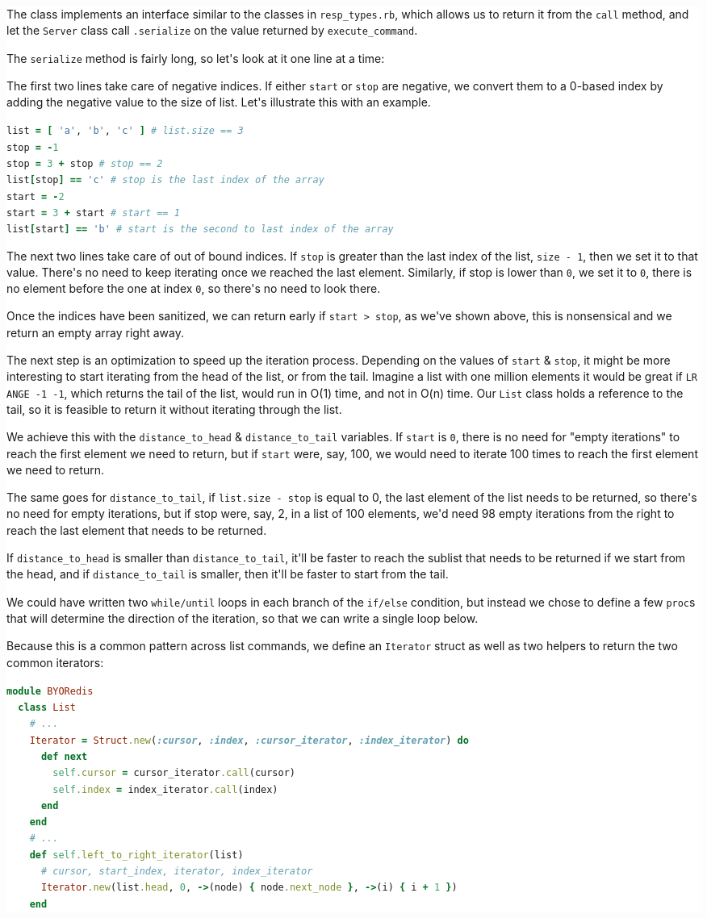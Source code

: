The class implements an interface similar to the classes in `resp_types.rb`, which allows us to return it from the `call` method, and let the `Server` class call `.serialize` on the value returned by `execute_command`.

The `serialize` method is fairly long, so let's look at it one line at a time:

The first two lines take care of negative indices. If either `start` or `stop` are negative, we convert them to a 0-based index by adding the negative value to the size of list. Let's illustrate this with an example.

``` ruby
list = [ 'a', 'b', 'c' ] # list.size == 3
stop = -1
stop = 3 + stop # stop == 2
list[stop] == 'c' # stop is the last index of the array
start = -2
start = 3 + start # start == 1
list[start] == 'b' # start is the second to last index of the array
```

The next two lines take care of out of bound indices. If `stop` is greater than the last index of the list, `size - 1`, then we set it to that value. There's no need to keep iterating once we reached the last element. Similarly, if stop is lower than `0`, we set it to `0`, there is no element before the one at index `0`, so there's no need to look there.

Once the indices have been sanitized, we can return early if `start > stop`, as we've shown above, this is nonsensical and we return an empty array right away.

The next step is an optimization to speed up the iteration process. Depending on the values of `start` & `stop`, it might be more interesting to start iterating from the head of the list, or from the tail. Imagine a list with one million elements it would be great if `LRANGE -1 -1`, which returns the tail of the list, would run in O(1) time, and not in O(n) time. Our `List` class holds a reference to the tail, so it is feasible to return it without iterating through the list.

We achieve this with the `distance_to_head` & `distance_to_tail` variables. If `start` is `0`, there is no need for "empty iterations" to reach the first element we need to return, but if `start` were, say, 100, we would need to iterate 100 times to reach the first element we need to return.

The same goes for `distance_to_tail`, if `list.size - stop` is equal to 0, the last element of the list needs to be returned, so there's no need for empty iterations, but if stop were, say, 2, in a list of 100 elements, we'd need 98 empty iterations from the right to reach the last element that needs to be returned.

If `distance_to_head` is smaller than `distance_to_tail`, it'll be faster to reach the sublist that needs to be returned if we start from the head, and if `distance_to_tail` is smaller, then it'll be faster to start from the tail.

We could have written two `while/until` loops in each branch of the `if/else` condition, but instead we chose to define a few `proc`s that will determine the direction of the iteration, so that we can write a single loop below.

Because this is a common pattern across list commands, we define an `Iterator` struct as well as two helpers to return the two common iterators:

``` ruby
module BYORedis
  class List
    # ...
    Iterator = Struct.new(:cursor, :index, :cursor_iterator, :index_iterator) do
      def next
        self.cursor = cursor_iterator.call(cursor)
        self.index = index_iterator.call(index)
      end
    end
    # ...
    def self.left_to_right_iterator(list)
      # cursor, start_index, iterator, index_iterator
      Iterator.new(list.head, 0, ->(node) { node.next_node }, ->(i) { i + 1 })
    end

```